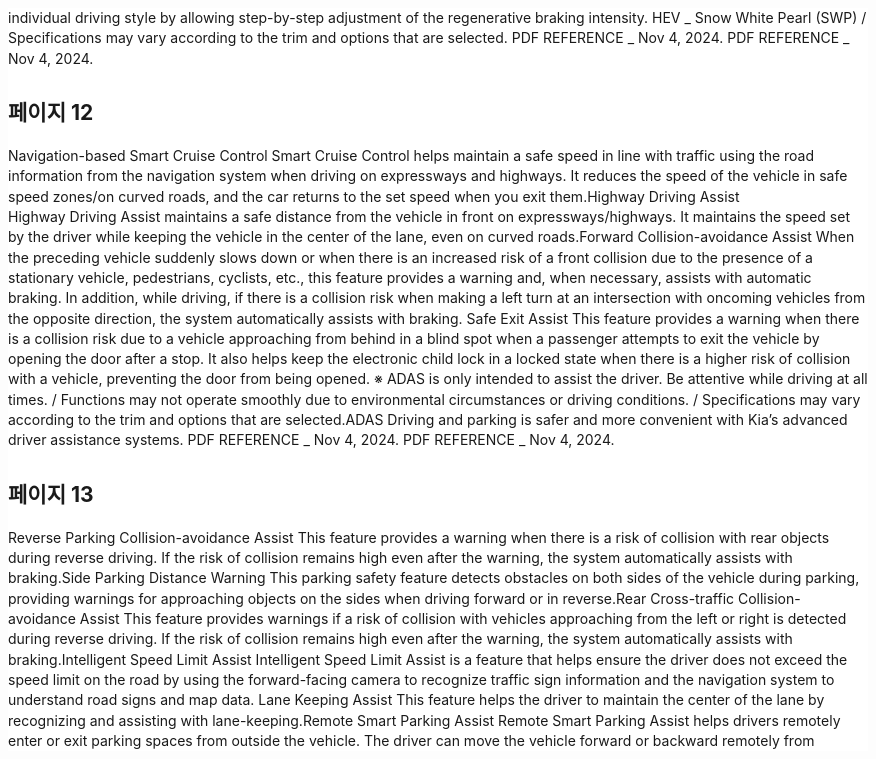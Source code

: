 individual driving style by allowing step-by-step adjustment 
of the regenerative braking intensity.                   HEV _ Snow White Pearl (SWP) / Specifications may vary according to the trim and options that are selected. PDF REFERENCE _ Nov 4, 2024.  PDF REFERENCE _ Nov 4, 2024.

## 페이지 12

Navigation-based Smart Cruise Control
Smart Cruise Control helps maintain a safe speed in line with traffic using the road information from the 
navigation system when driving on expressways and highways. It reduces the speed of the vehicle in safe 
speed zones/on curved roads, and the car returns to the set speed when you exit them.Highway Driving Assist  
Highway Driving Assist maintains a safe distance from the vehicle in front on expressways/highways. 
It maintains the speed set by the driver while keeping the vehicle in the center of the lane, even on 
curved roads.Forward Collision-avoidance Assist
When the preceding vehicle suddenly slows down or when there is an increased risk of a front collision due 
to the presence of a stationary vehicle, pedestrians, cyclists, etc., this feature provides a warning and, when 
necessary, assists with automatic braking. In addition, while driving, if there is a collision risk when making 
a left turn at an intersection with oncoming vehicles from the opposite direction, the system automatically 
assists with braking.
Safe Exit Assist
This feature provides a warning when there is a collision risk due to a vehicle approaching from behind in 
a blind spot when a passenger attempts to exit the vehicle by opening the door after a stop. It also helps 
keep the electronic child lock in a locked state when there is a higher risk of collision with a vehicle, 
preventing the door from being opened.
※ ADAS is only intended to assist the driver. Be attentive while driving at all times. / Functions may not operate smoothly due to environmental circumstances or driving conditions. / Specifications may vary according to the trim and options that are selected.ADAS Driving and parking is safer and more convenient with Kia’s advanced driver assistance systems. PDF REFERENCE _ Nov 4, 2024.  PDF REFERENCE _ Nov 4, 2024.


## 페이지 13

Reverse Parking Collision-avoidance Assist
This feature provides a warning when there is a risk of collision with rear objects during reverse driving. If the risk of collision 
remains high even after the warning, the system automatically assists with braking.Side Parking Distance Warning
This parking safety feature detects obstacles on both sides of the vehicle during 
parking, providing warnings for approaching objects on the sides when driving forward 
or in reverse.Rear Cross-traffic Collision-avoidance Assist
This feature provides warnings if a risk of collision with vehicles approaching from the left or right is detected during reverse 
driving. If the risk of collision remains high even after the warning, the system automatically assists with braking.Intelligent Speed Limit Assist
Intelligent Speed Limit Assist is a feature that helps ensure the driver does not exceed 
the speed limit on the road by using the forward-facing camera to recognize traffic sign 
information and the navigation system to understand road signs and map data.
Lane Keeping Assist
This feature helps the driver to maintain the center of the lane by recognizing and 
assisting with lane-keeping.Remote Smart Parking Assist
Remote Smart Parking Assist helps drivers remotely enter or exit parking spaces from 
outside the vehicle. The driver can move the vehicle forward or backward remotely from 